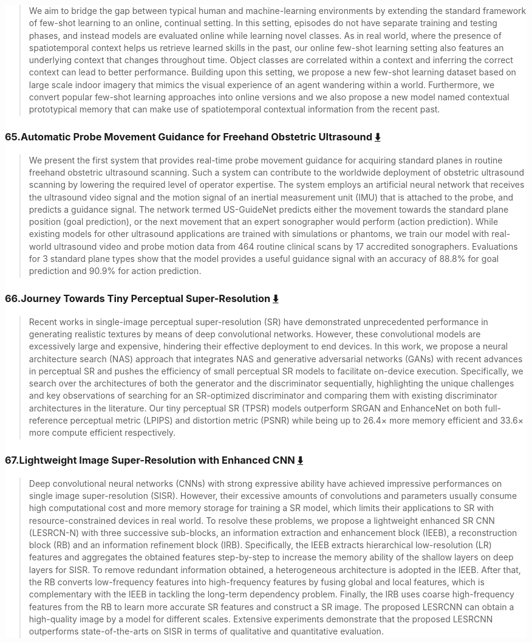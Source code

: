 >  We aim to bridge the gap between typical human and machine-learning environments by extending the standard framework of few-shot learning to an online, continual setting. In this setting, episodes do not have separate training and testing phases, and instead models are evaluated online while learning novel classes. As in real world, where the presence of spatiotemporal context helps us retrieve learned skills in the past, our online few-shot learning setting also features an underlying context that changes throughout time. Object classes are correlated within a context and inferring the correct context can lead to better performance. Building upon this setting, we propose a new few-shot learning dataset based on large scale indoor imagery that mimics the visual experience of an agent wandering within a world. Furthermore, we convert popular few-shot learning approaches into online versions and we also propose a new model named contextual prototypical memory that can make use of spatiotemporal contextual information from the recent past.      
### 65.Automatic Probe Movement Guidance for Freehand Obstetric Ultrasound  [ :arrow_down: ](https://arxiv.org/pdf/2007.04480.pdf)
>  We present the first system that provides real-time probe movement guidance for acquiring standard planes in routine freehand obstetric ultrasound scanning. Such a system can contribute to the worldwide deployment of obstetric ultrasound scanning by lowering the required level of operator expertise. The system employs an artificial neural network that receives the ultrasound video signal and the motion signal of an inertial measurement unit (IMU) that is attached to the probe, and predicts a guidance signal. The network termed US-GuideNet predicts either the movement towards the standard plane position (goal prediction), or the next movement that an expert sonographer would perform (action prediction). While existing models for other ultrasound applications are trained with simulations or phantoms, we train our model with real-world ultrasound video and probe motion data from 464 routine clinical scans by 17 accredited sonographers. Evaluations for 3 standard plane types show that the model provides a useful guidance signal with an accuracy of 88.8% for goal prediction and 90.9% for action prediction.      
### 66.Journey Towards Tiny Perceptual Super-Resolution  [ :arrow_down: ](https://arxiv.org/pdf/2007.04356.pdf)
>  Recent works in single-image perceptual super-resolution (SR) have demonstrated unprecedented performance in generating realistic textures by means of deep convolutional networks. However, these convolutional models are excessively large and expensive, hindering their effective deployment to end devices. In this work, we propose a neural architecture search (NAS) approach that integrates NAS and generative adversarial networks (GANs) with recent advances in perceptual SR and pushes the efficiency of small perceptual SR models to facilitate on-device execution. Specifically, we search over the architectures of both the generator and the discriminator sequentially, highlighting the unique challenges and key observations of searching for an SR-optimized discriminator and comparing them with existing discriminator architectures in the literature. Our tiny perceptual SR (TPSR) models outperform SRGAN and EnhanceNet on both full-reference perceptual metric (LPIPS) and distortion metric (PSNR) while being up to 26.4$\times$ more memory efficient and 33.6$\times$ more compute efficient respectively.      
### 67.Lightweight Image Super-Resolution with Enhanced CNN  [ :arrow_down: ](https://arxiv.org/pdf/2007.04344.pdf)
>  Deep convolutional neural networks (CNNs) with strong expressive ability have achieved impressive performances on single image super-resolution (SISR). However, their excessive amounts of convolutions and parameters usually consume high computational cost and more memory storage for training a SR model, which limits their applications to SR with resource-constrained devices in real world. To resolve these problems, we propose a lightweight enhanced SR CNN (LESRCN-N) with three successive sub-blocks, an information extraction and enhancement block (IEEB), a reconstruction block (RB) and an information refinement block (IRB). Specifically, the IEEB extracts hierarchical low-resolution (LR) features and aggregates the obtained features step-by-step to increase the memory ability of the shallow layers on deep layers for SISR. To remove redundant information obtained, a heterogeneous architecture is adopted in the IEEB. After that, the RB converts low-frequency features into high-frequency features by fusing global and local features, which is complementary with the IEEB in tackling the long-term dependency problem. Finally, the IRB uses coarse high-frequency features from the RB to learn more accurate SR features and construct a SR image. The proposed LESRCNN can obtain a high-quality image by a model for different scales. Extensive experiments demonstrate that the proposed LESRCNN outperforms state-of-the-arts on SISR in terms of qualitative and quantitative evaluation.      
